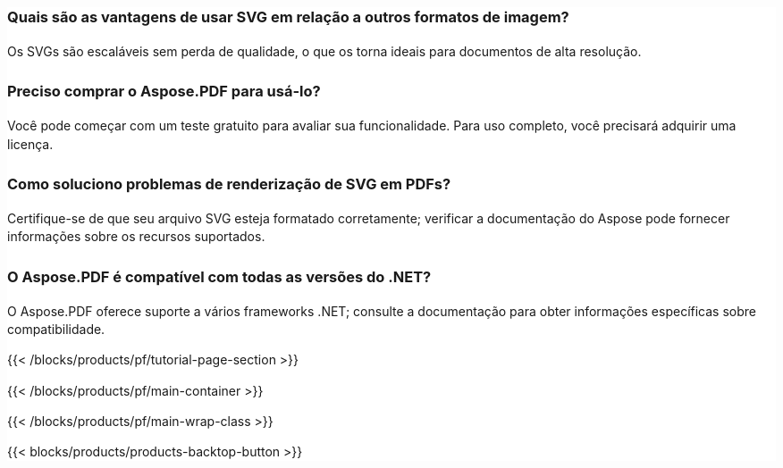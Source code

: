 ### Quais são as vantagens de usar SVG em relação a outros formatos de imagem?
Os SVGs são escaláveis sem perda de qualidade, o que os torna ideais para documentos de alta resolução.

### Preciso comprar o Aspose.PDF para usá-lo?
Você pode começar com um teste gratuito para avaliar sua funcionalidade. Para uso completo, você precisará adquirir uma licença.

### Como soluciono problemas de renderização de SVG em PDFs?
Certifique-se de que seu arquivo SVG esteja formatado corretamente; verificar a documentação do Aspose pode fornecer informações sobre os recursos suportados.

### O Aspose.PDF é compatível com todas as versões do .NET?
O Aspose.PDF oferece suporte a vários frameworks .NET; consulte a documentação para obter informações específicas sobre compatibilidade.

{{< /blocks/products/pf/tutorial-page-section >}}

{{< /blocks/products/pf/main-container >}}

{{< /blocks/products/pf/main-wrap-class >}}

{{< blocks/products/products-backtop-button >}}